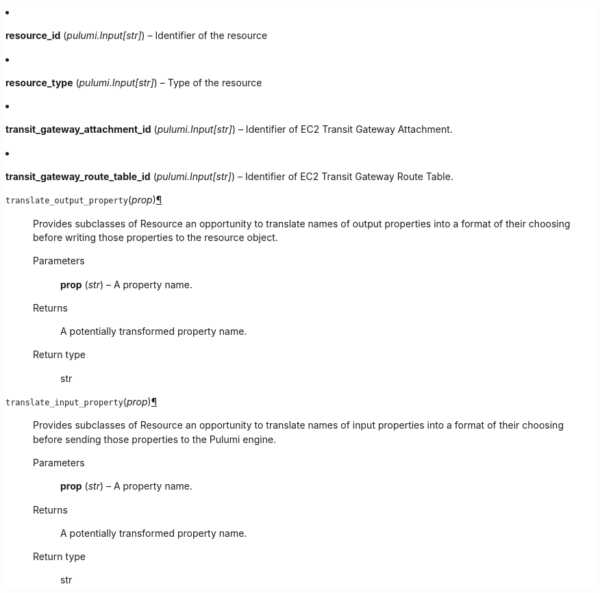 <li><p><strong>resource_id</strong> (<em>pulumi.Input</em><em>[</em><em>str</em><em>]</em>) – Identifier of the resource</p></li>
<li><p><strong>resource_type</strong> (<em>pulumi.Input</em><em>[</em><em>str</em><em>]</em>) – Type of the resource</p></li>
<li><p><strong>transit_gateway_attachment_id</strong> (<em>pulumi.Input</em><em>[</em><em>str</em><em>]</em>) – Identifier of EC2 Transit Gateway Attachment.</p></li>
<li><p><strong>transit_gateway_route_table_id</strong> (<em>pulumi.Input</em><em>[</em><em>str</em><em>]</em>) – Identifier of EC2 Transit Gateway Route Table.</p></li>
</ul>
</dd>
</dl>
</dd></dl>

<dl class="py method">
<dt id="pulumi_aws.ec2transitgateway.RouteTablePropagation.translate_output_property">
<code class="sig-name descname">translate_output_property</code><span class="sig-paren">(</span><em class="sig-param"><span class="n">prop</span></em><span class="sig-paren">)</span><a class="headerlink" href="#pulumi_aws.ec2transitgateway.RouteTablePropagation.translate_output_property" title="Permalink to this definition">¶</a></dt>
<dd><p>Provides subclasses of Resource an opportunity to translate names of output properties
into a format of their choosing before writing those properties to the resource object.</p>
<dl class="field-list simple">
<dt class="field-odd">Parameters</dt>
<dd class="field-odd"><p><strong>prop</strong> (<em>str</em>) – A property name.</p>
</dd>
<dt class="field-even">Returns</dt>
<dd class="field-even"><p>A potentially transformed property name.</p>
</dd>
<dt class="field-odd">Return type</dt>
<dd class="field-odd"><p>str</p>
</dd>
</dl>
</dd></dl>

<dl class="py method">
<dt id="pulumi_aws.ec2transitgateway.RouteTablePropagation.translate_input_property">
<code class="sig-name descname">translate_input_property</code><span class="sig-paren">(</span><em class="sig-param"><span class="n">prop</span></em><span class="sig-paren">)</span><a class="headerlink" href="#pulumi_aws.ec2transitgateway.RouteTablePropagation.translate_input_property" title="Permalink to this definition">¶</a></dt>
<dd><p>Provides subclasses of Resource an opportunity to translate names of input properties into
a format of their choosing before sending those properties to the Pulumi engine.</p>
<dl class="field-list simple">
<dt class="field-odd">Parameters</dt>
<dd class="field-odd"><p><strong>prop</strong> (<em>str</em>) – A property name.</p>
</dd>
<dt class="field-even">Returns</dt>
<dd class="field-even"><p>A potentially transformed property name.</p>
</dd>
<dt class="field-odd">Return type</dt>
<dd class="field-odd"><p>str</p>
</dd>
</dl>
</dd></dl>

